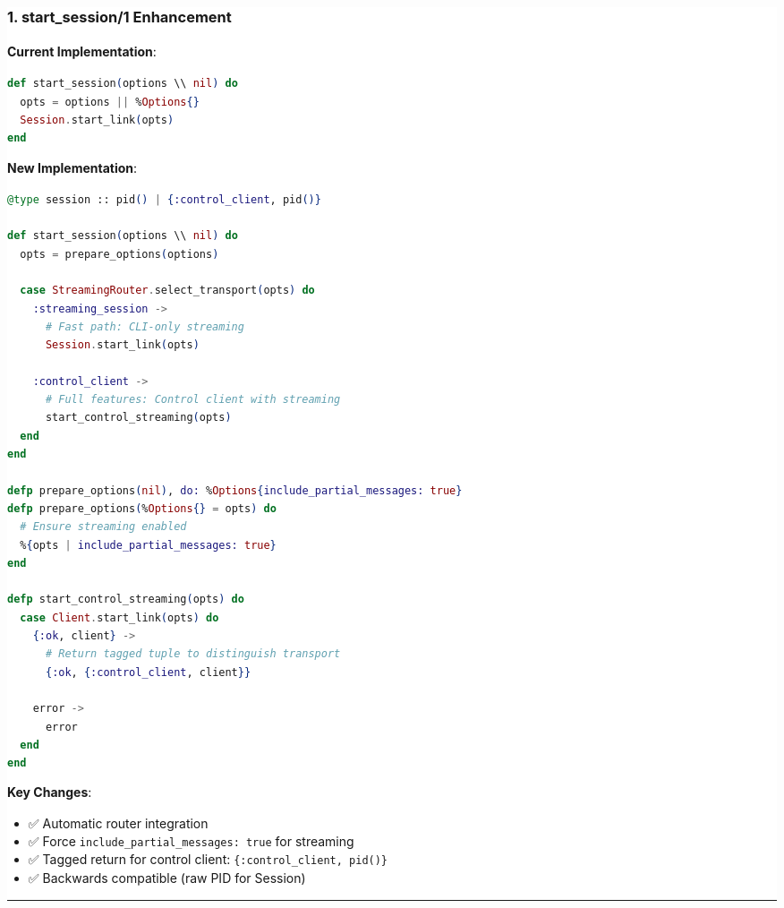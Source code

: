 ### 1. start_session/1 Enhancement

**Current Implementation**:
```elixir
def start_session(options \\ nil) do
  opts = options || %Options{}
  Session.start_link(opts)
end
```

**New Implementation**:
```elixir
@type session :: pid() | {:control_client, pid()}

def start_session(options \\ nil) do
  opts = prepare_options(options)

  case StreamingRouter.select_transport(opts) do
    :streaming_session ->
      # Fast path: CLI-only streaming
      Session.start_link(opts)

    :control_client ->
      # Full features: Control client with streaming
      start_control_streaming(opts)
  end
end

defp prepare_options(nil), do: %Options{include_partial_messages: true}
defp prepare_options(%Options{} = opts) do
  # Ensure streaming enabled
  %{opts | include_partial_messages: true}
end

defp start_control_streaming(opts) do
  case Client.start_link(opts) do
    {:ok, client} ->
      # Return tagged tuple to distinguish transport
      {:ok, {:control_client, client}}

    error ->
      error
  end
end
```

**Key Changes**:
- ✅ Automatic router integration
- ✅ Force `include_partial_messages: true` for streaming
- ✅ Tagged return for control client: `{:control_client, pid()}`
- ✅ Backwards compatible (raw PID for Session)

---
